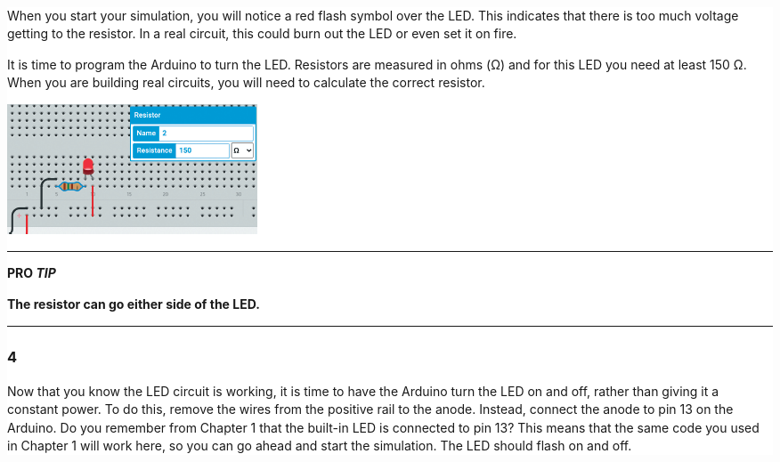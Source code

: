 When you start your simulation, you will notice a red flash symbol over the LED. This indicates that there is too much voltage getting to the resistor. In a real circuit, this could burn out the LED or even set it on fire.

It is time to program the Arduino to turn the LED. Resistors are measured in ohms (Ω) and for this LED you need at least 150 Ω. When you are building real circuits, you will need to calculate the correct resistor.

![CH02_IMG05](/images/CH02_IMG05.png)

___

**PRO _TIP_**

**The resistor can go either side of the LED.**

____

### 4

Now that you know the LED circuit is working, it is time to have the Arduino turn the LED on and off, rather than giving it a constant power. To do this, remove the wires from the positive rail to the anode. Instead, connect the anode to pin 13 on the Arduino. Do you remember from Chapter 1 that the built-in LED is connected to pin 13? This means that the same code you used in Chapter 1 will work here, so you can go ahead and start the simulation. The LED should flash on and off.
